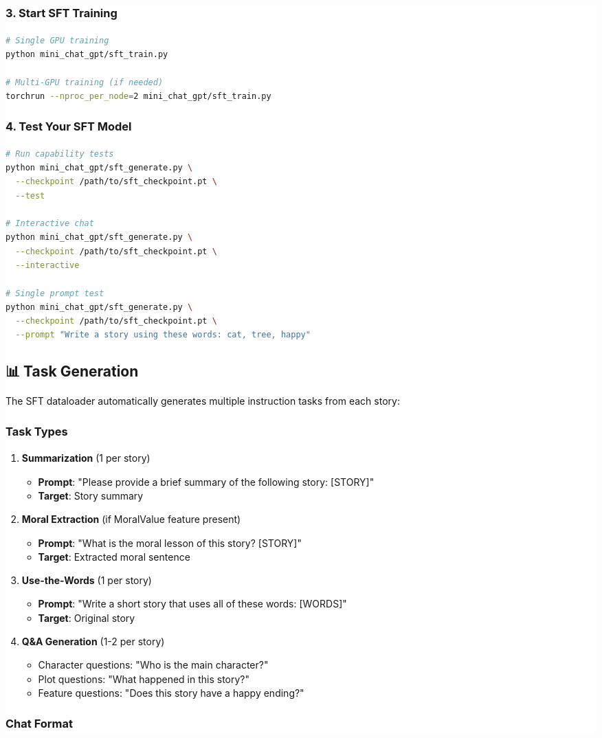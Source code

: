 ### 3. Start SFT Training

```bash
# Single GPU training
python mini_chat_gpt/sft_train.py

# Multi-GPU training (if needed)
torchrun --nproc_per_node=2 mini_chat_gpt/sft_train.py
```

### 4. Test Your SFT Model

```bash
# Run capability tests
python mini_chat_gpt/sft_generate.py \
  --checkpoint /path/to/sft_checkpoint.pt \
  --test

# Interactive chat
python mini_chat_gpt/sft_generate.py \
  --checkpoint /path/to/sft_checkpoint.pt \
  --interactive

# Single prompt test
python mini_chat_gpt/sft_generate.py \
  --checkpoint /path/to/sft_checkpoint.pt \
  --prompt "Write a story using these words: cat, tree, happy"
```

## 📊 Task Generation

The SFT dataloader automatically generates multiple instruction tasks from each story:

### Task Types

1. **Summarization** (1 per story)
   - **Prompt**: "Please provide a brief summary of the following story: [STORY]"
   - **Target**: Story summary

2. **Moral Extraction** (if MoralValue feature present)
   - **Prompt**: "What is the moral lesson of this story? [STORY]"
   - **Target**: Extracted moral sentence

3. **Use-the-Words** (1 per story)
   - **Prompt**: "Write a short story that uses all of these words: [WORDS]"
   - **Target**: Original story

4. **Q&A Generation** (1-2 per story)
   - Character questions: "Who is the main character?"
   - Plot questions: "What happened in this story?"
   - Feature questions: "Does this story have a happy ending?"

### Chat Format
